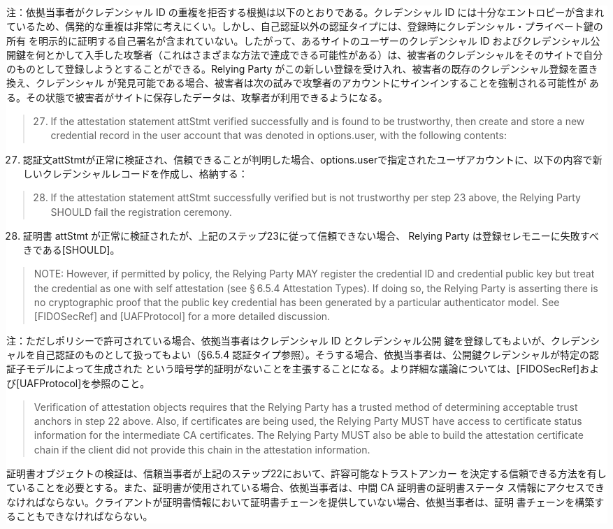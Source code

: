 注：依拠当事者がクレデンシャル ID の重複を拒否する根拠は以下のとおりである。クレデンシャル ID には十分なエントロピーが含まれているため、偶発的な重複は非常に考えにくい。しかし、自己認証以外の認証タイプには、登録時にクレデンシャル・プライベート鍵の所有 を明示的に証明する自己署名が含まれていない。したがって、あるサイトのユーザーのクレデンシャル ID およびクレデンシャル公開鍵を何とかして入手した攻撃者（これはさまざまな方法で達成できる可能性がある）は、被害者のクレデンシャルをそのサイトで自分のものとして登録しようとすることができる。Relying Party がこの新しい登録を受け入れ、被害者の既存のクレデンシャル登録を置き換え、クレデンシャル が発見可能である場合、被害者は次の試みで攻撃者のアカウントにサインインすることを強制される可能性が ある。その状態で被害者がサイトに保存したデータは、攻撃者が利用できるようになる。

> 27. If the attestation statement attStmt verified successfully and is found to be trustworthy, then create and store a new credential record in the user account that was denoted in options.user, with the following contents:

27. 認証文attStmtが正常に検証され、信頼できることが判明した場合、options.userで指定されたユーザアカウントに、以下の内容で新しいクレデンシャルレコードを作成し、格納する：

> 28. If the attestation statement attStmt successfully verified but is not trustworthy per step 23 above, the Relying Party SHOULD fail the registration ceremony.

28. 証明書 attStmt が正常に検証されたが、上記のステップ23に従って信頼できない場合、 Relying Party は登録セレモニーに失敗すべきである[SHOULD]。

> NOTE: However, if permitted by policy, the Relying Party MAY register the credential ID and credential public key but treat the credential as one with self attestation (see § 6.5.4 Attestation Types). If doing so, the Relying Party is asserting there is no cryptographic proof that the public key credential has been generated by a particular authenticator model. See [FIDOSecRef] and [UAFProtocol] for a more detailed discussion.

注：ただしポリシーで許可されている場合、依拠当事者はクレデンシャル ID とクレデンシャル公開 鍵を登録してもよいが、クレデンシャルを自己認証のものとして扱ってもよい（§6.5.4 認証タイプ参照）。そうする場合、依拠当事者は、公開鍵クレデンシャルが特定の認証子モデルによって生成された という暗号学的証明がないことを主張することになる。より詳細な議論については、[FIDOSecRef]および[UAFProtocol]を参照のこと。

> Verification of attestation objects requires that the Relying Party has a trusted method of determining acceptable trust anchors in step 22 above. Also, if certificates are being used, the Relying Party MUST have access to certificate status information for the intermediate CA certificates. The Relying Party MUST also be able to build the attestation certificate chain if the client did not provide this chain in the attestation information.

証明書オブジェクトの検証は、信頼当事者が上記のステップ22において、許容可能なトラストアンカー を決定する信頼できる方法を有していることを必要とする。また、証明書が使用されている場合、依拠当事者は、中間 CA 証明書の証明書ステータ ス情報にアクセスできなければならない。クライアントが証明書情報において証明書チェーンを提供していない場合、依拠当事者は、証明 書チェーンを構築することもできなければならない。
